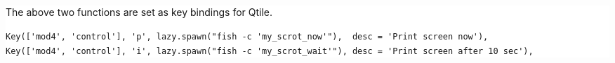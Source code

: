 The above two functions are set as key bindings for Qtile.

```
Key(['mod4', 'control'], 'p', lazy.spawn("fish -c 'my_scrot_now'"),  desc = 'Print screen now'),
Key(['mod4', 'control'], 'i', lazy.spawn("fish -c 'my_scrot_wait'"), desc = 'Print screen after 10 sec'),
```



